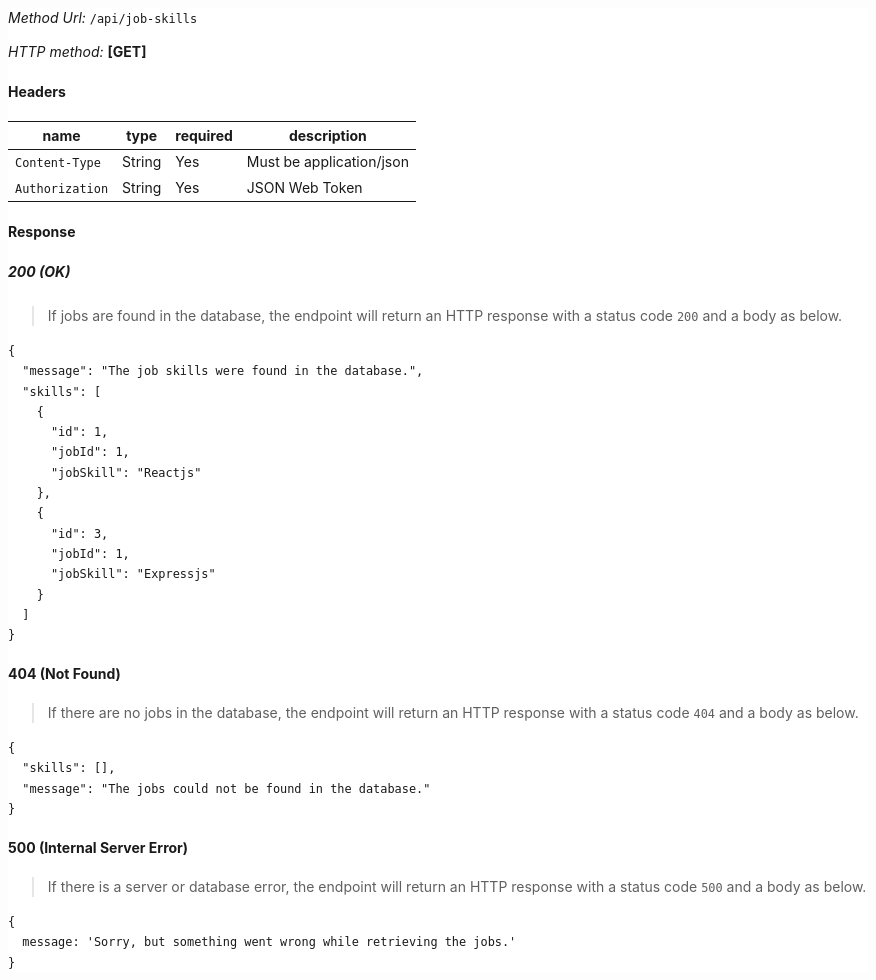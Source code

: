 _Method Url:_ `/api/job-skills`

_HTTP method:_ **[GET]**

#### Headers

| name            | type   | required | description              |
| --------------- | ------ | -------- | ------------------------ |
| `Content-Type`  | String | Yes      | Must be application/json |
| `Authorization` | String | Yes      | JSON Web Token           |

#### Response

##### 200 (OK)

> If jobs are found in the database, the endpoint will return an HTTP response with a status code `200` and a body as below.

```
{
  "message": "The job skills were found in the database.",
  "skills": [
    {
      "id": 1,
      "jobId": 1,
      "jobSkill": "Reactjs"
    },
    {
      "id": 3,
      "jobId": 1,
      "jobSkill": "Expressjs"
    }
  ]
}
```

#### 404 (Not Found)

> If there are no jobs in the database, the endpoint will return an HTTP response with a status code `404` and a body as below.

```
{
  "skills": [],
  "message": "The jobs could not be found in the database."
}
```

#### 500 (Internal Server Error)

> If there is a server or database error, the endpoint will return an HTTP response with a status code `500` and a body as below.

```
{
  message: 'Sorry, but something went wrong while retrieving the jobs.'
}
```
